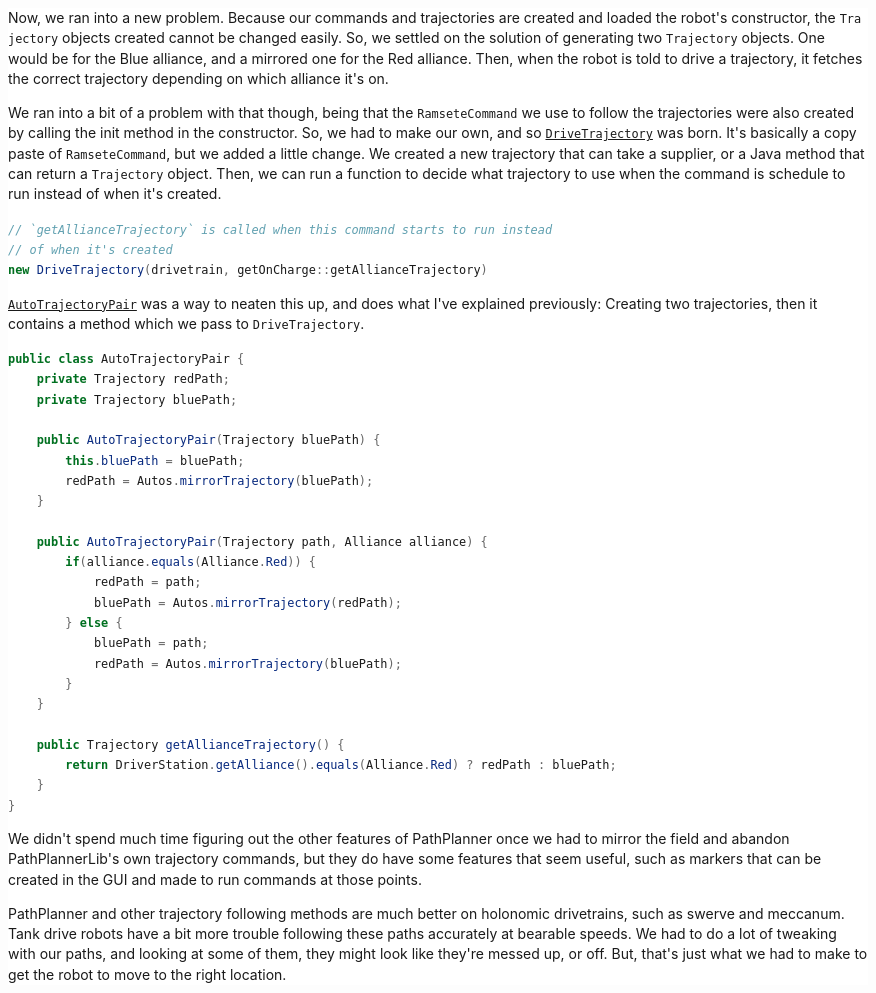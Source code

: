 Now, we ran into a new problem. Because our commands and trajectories are created and loaded the robot's constructor, the `Trajectory` objects created cannot be changed easily. So, we settled on the solution of generating two `Trajectory` objects. One would be for the Blue alliance, and a mirrored one for the Red alliance. Then, when the robot is told to drive a trajectory, it fetches the correct trajectory depending on which alliance it's on.

We ran into a bit of a problem with that though, being that the `RamseteCommand` we use to follow the trajectories were also created by calling the init method in the constructor. So, we had to make our own, and so [`DriveTrajectory`](https://github.com/team178/2023RobotCode/blob/main/src/main/java/frc/robot/commands/DriveTrajectory.java) was born. It's basically a copy paste of `RamseteCommand`, but we added a little change. We created a new trajectory that can take a supplier, or a Java method that can return a `Trajectory` object. Then, we can run a function to decide what trajectory to use when the command is schedule to run instead of when it's created.

```java
// `getAllianceTrajectory` is called when this command starts to run instead
// of when it's created
new DriveTrajectory(drivetrain, getOnCharge::getAllianceTrajectory)
```

[`AutoTrajectoryPair`](https://github.com/team178/2023RobotCode/blob/main/src/main/java/frc/robot/commands/auto/AutoTrajectoryPair.java) was a way to neaten this up, and does what I've explained previously: Creating two trajectories, then it contains a method which we pass to `DriveTrajectory`.

```java
public class AutoTrajectoryPair {
    private Trajectory redPath;
    private Trajectory bluePath;
    
    public AutoTrajectoryPair(Trajectory bluePath) {
        this.bluePath = bluePath;
        redPath = Autos.mirrorTrajectory(bluePath);
    }

    public AutoTrajectoryPair(Trajectory path, Alliance alliance) {
        if(alliance.equals(Alliance.Red)) {
            redPath = path;
            bluePath = Autos.mirrorTrajectory(redPath);
        } else {
            bluePath = path;
            redPath = Autos.mirrorTrajectory(bluePath);
        }
    }

    public Trajectory getAllianceTrajectory() {
        return DriverStation.getAlliance().equals(Alliance.Red) ? redPath : bluePath;
    }
}
```

We didn't spend much time figuring out the other features of PathPlanner once we had to mirror the field and abandon PathPlannerLib's own trajectory commands, but they do have some features that seem useful, such as markers that can be created in the GUI and made to run commands at those points.

PathPlanner and other trajectory following methods are much better on holonomic drivetrains, such as swerve and meccanum. Tank drive robots have a bit more trouble following these paths accurately at bearable speeds. We had to do a lot of tweaking with our paths, and looking at some of them, they might look like they're messed up, or off. But, that's just what we had to make to get the robot to move to the right location.
